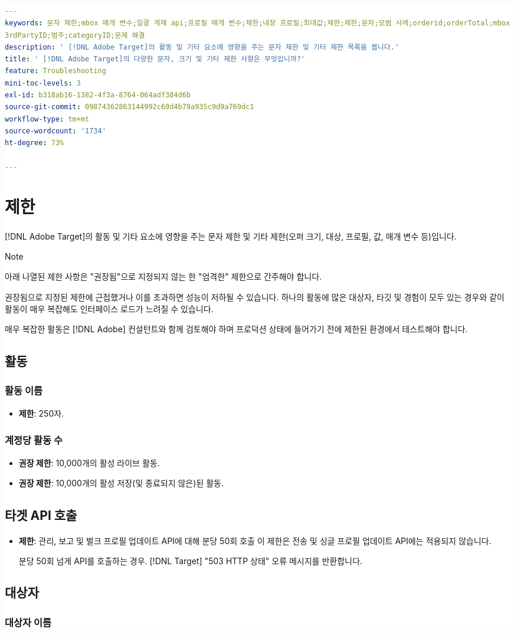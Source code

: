 ```yaml
---
keywords: 문자 제한;mbox 매개 변수;일괄 게재 api;프로필 매개 변수;제한;내장 프로필;최대값;제한;제한;문자;모범 사례;orderid;orderTotal;mbox3rdPartyID;범주;categoryID;문제 해결
description: ' [!DNL Adobe Target]의 활동 및 기타 요소에 영향을 주는 문자 제한 및 기타 제한 목록을 봅니다.'
title: ' [!DNL Adobe Target]의 다양한 문자, 크기 및 기타 제한 사항은 무엇입니까?'
feature: Troubleshooting
mini-toc-levels: 3
exl-id: b318ab16-1382-4f3a-8764-064adf384d6b
source-git-commit: 09874362863144992c69d4b79a935c9d9a769dc1
workflow-type: tm+mt
source-wordcount: '1734'
ht-degree: 73%

---
```


# 제한

[!DNL Adobe Target]의 활동 및 기타 요소에 영향을 주는 문자 제한 및 기타 제한(오퍼 크기, 대상, 프로필, 값, 매개 변수 등)입니다.

>[!NOTE]
>
>아래 나열된 제한 사항은 &quot;권장됨&quot;으로 지정되지 않는 한 &quot;엄격한&quot; 제한으로 간주해야 합니다.
>
>권장됨으로 지정된 제한에 근접했거나 이를 초과하면 성능이 저하될 수 있습니다. 하나의 활동에 많은 대상자, 타깃 및 경험이 모두 있는 경우와 같이 활동이 매우 복잡해도 인터페이스 로드가 느려질 수 있습니다.
>
>매우 복잡한 활동은 [!DNL Adobe] 컨설턴트와 함께 검토해야 하며 프로덕션 상태에 들어가기 전에 제한된 환경에서 테스트해야 합니다.

## 활동

### 활동 이름

* **제한**: 250자.

### 계정당 활동 수

* **권장 제한**: 10,000개의 활성 라이브 활동.

* **권장 제한**: 10,000개의 활성 저장(및 종료되지 않은)된 활동.

## 타겟 API 호출

* **제한**: 관리, 보고 및 벌크 프로필 업데이트 API에 대해 분당 50회 호출 이 제한은 전송 및 싱글 프로필 업데이트 API에는 적용되지 않습니다.

  분당 50회 넘게 API를 호출하는 경우. [!DNL Target] &quot;503 HTTP 상태&quot; 오류 메시지를 반환합니다.

## 대상자

### 대상자 이름
